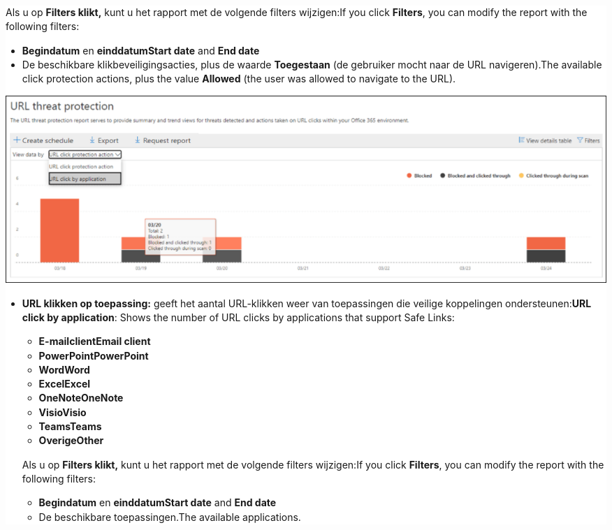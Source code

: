   <span data-ttu-id="c835b-277">Als u op **Filters klikt,** kunt u het rapport met de volgende filters wijzigen:</span><span class="sxs-lookup"><span data-stu-id="c835b-277">If you click **Filters**, you can modify the report with the following filters:</span></span>

  - <span data-ttu-id="c835b-278">**Begindatum** en **einddatum**</span><span class="sxs-lookup"><span data-stu-id="c835b-278">**Start date** and **End date**</span></span>
  - <span data-ttu-id="c835b-279">De beschikbare klikbeveiligingsacties, plus de waarde **Toegestaan** (de gebruiker mocht naar de URL navigeren).</span><span class="sxs-lookup"><span data-stu-id="c835b-279">The available click protection actions, plus the value **Allowed** (the user was allowed to navigate to the URL).</span></span>

  ![URL klik op beveiligingsactieweergave in het rapport URL-bedreigingsbeveiliging](../../media/url-threat-protection-report-url-click-protection-action-view.png)

- <span data-ttu-id="c835b-281">**URL klikken op toepassing:** geeft het aantal URL-klikken weer van toepassingen die veilige koppelingen ondersteunen:</span><span class="sxs-lookup"><span data-stu-id="c835b-281">**URL click by application**: Shows the number of URL clicks by applications that support Safe Links:</span></span>

  - <span data-ttu-id="c835b-282">**E-mailclient**</span><span class="sxs-lookup"><span data-stu-id="c835b-282">**Email client**</span></span>
  - <span data-ttu-id="c835b-283">**PowerPoint**</span><span class="sxs-lookup"><span data-stu-id="c835b-283">**PowerPoint**</span></span>
  - <span data-ttu-id="c835b-284">**Word**</span><span class="sxs-lookup"><span data-stu-id="c835b-284">**Word**</span></span>
  - <span data-ttu-id="c835b-285">**Excel**</span><span class="sxs-lookup"><span data-stu-id="c835b-285">**Excel**</span></span>
  - <span data-ttu-id="c835b-286">**OneNote**</span><span class="sxs-lookup"><span data-stu-id="c835b-286">**OneNote**</span></span>
  - <span data-ttu-id="c835b-287">**Visio**</span><span class="sxs-lookup"><span data-stu-id="c835b-287">**Visio**</span></span>
  - <span data-ttu-id="c835b-288">**Teams**</span><span class="sxs-lookup"><span data-stu-id="c835b-288">**Teams**</span></span>
  - <span data-ttu-id="c835b-289">**Overige**</span><span class="sxs-lookup"><span data-stu-id="c835b-289">**Other**</span></span>

  <span data-ttu-id="c835b-290">Als u op **Filters klikt,** kunt u het rapport met de volgende filters wijzigen:</span><span class="sxs-lookup"><span data-stu-id="c835b-290">If you click **Filters**, you can modify the report with the following filters:</span></span>

  - <span data-ttu-id="c835b-291">**Begindatum** en **einddatum**</span><span class="sxs-lookup"><span data-stu-id="c835b-291">**Start date** and **End date**</span></span>
  - <span data-ttu-id="c835b-292">De beschikbare toepassingen.</span><span class="sxs-lookup"><span data-stu-id="c835b-292">The available applications.</span></span>
